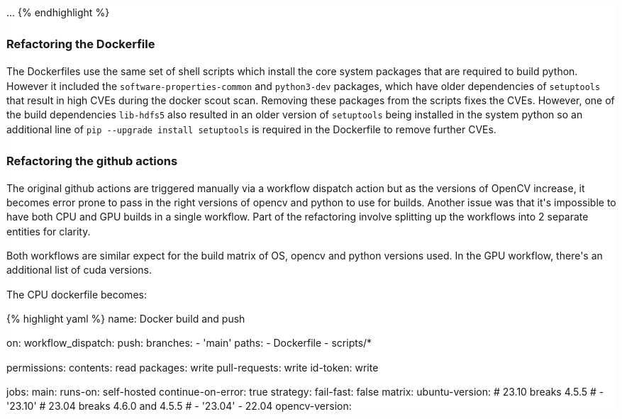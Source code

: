 
...
{% endhighlight %}


### Refactoring the Dockerfile

The Dockerfiles use the same set of shell scripts which install the core system packages that are required to build python. However it included the `software-properties-common` and `python3-dev` packages, which have older dependencies of `setuptools` that result in high CVEs during the docker scout scan. Removing these packages from the scripts fixes the CVEs. However, one of the build dependencies `lib-hdfs5` also resulted in an older version of `setuptools` being installed in the system python so an additional line of `pip --upgrade install setuptools` is required in the Dockerfile to remove further CVEs.


### Refactoring the github actions

The original github actions are triggered manually via a workflow dispatch action but as the versions of OpenCV increase, it becomes error prone to pass in the right versions of opencv and python to use for builds. Another issue was that it's impossible to have both CPU and GPU builds in a single workflow. Part of the refactoring involve splitting up the workflows into 2 separate entities for clarity.

Both workflows are similar expect for the build matrix of OS, opencv and python versions used. In the GPU workflow, there's an additional list of cuda versions.

The CPU dockerfile becomes:

{% highlight yaml %}
name: Docker build and push

on:
  workflow_dispatch:
  push:
    branches:
      - 'main'
    paths:
      - Dockerfile
      - scripts/*


permissions:
  contents: read
  packages: write
  pull-requests: write
  id-token: write

jobs:
  main:
    runs-on: self-hosted
    continue-on-error: true
    strategy:
      fail-fast: false
      matrix:
        ubuntu-version:
          # 23.10 breaks 4.5.5 
          # - '23.10'
          # 23.04 breaks 4.6.0 and 4.5.5
          # - '23.04'
          - 22.04
        opencv-version: